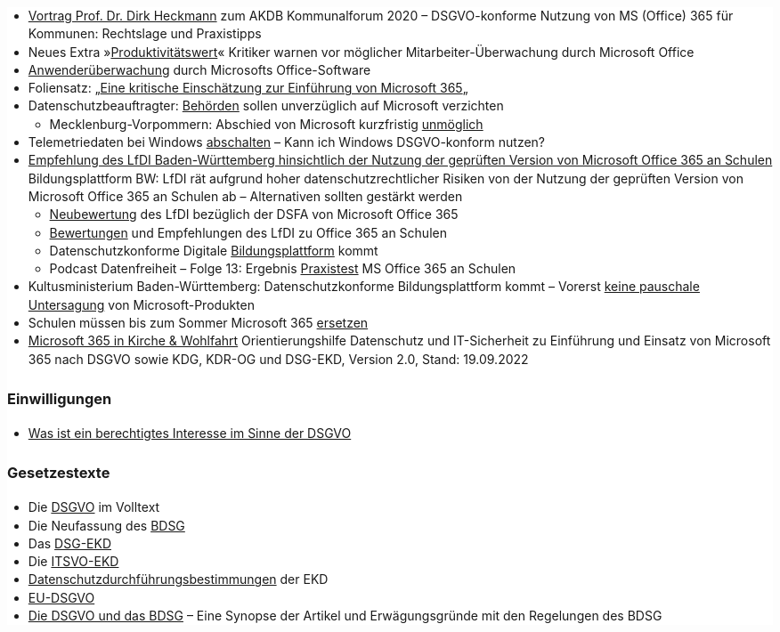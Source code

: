 * [Vortrag Prof. Dr. Dirk Heckmann](https://www.bay-innovationsstiftung.de/vortrag-prof-dr-dirk-heckmann-zum-akdb-kommunalforum-2020/) zum AKDB Kommunalforum 2020 – DSGVO-konforme Nutzung von MS (Office) 365 für Kommunen: Rechtslage und Praxistipps
* Neues Extra »[Produktivitätswert](https://www.spiegel.de/netzwelt/microsoft-office-scharfe-kritik-an-produktivitaets-score-a-d242d5e5-7ab1-4a85-a5a1-1a12166a54f)« Kritiker warnen vor möglicher Mitarbeiter-Überwachung durch Microsoft Office
* [Anwenderüberwachung](https://www.heise.de/news/Anwenderueberwachung-durch-Microsofts-Office-Software-4968615.html) durch Microsofts Office-Software
* Foliensatz: „[Eine kritische Einschätzung zur Einführung von Microsoft 365](https://senioradmin.de/EinschaetzungM365.html)„
* Datenschutzbeauftragter: [Behörden](https://www.heise.de/news/Datenschutzbeauftragter-Behoerden-sollten-unverzueglich-auf-Microsoft-verzichten-5990886.html) sollen unverzüglich auf Microsoft verzichten
    * Mecklenburg-Vorpommern: Abschied von Microsoft kurzfristig [unmöglich](https://www.heise.de/news/Mecklenburg-Vorpommern-Abschied-von-Microsoft-kurzfristig-unmoeglich-5992123.html)
* Telemetriedaten bei Windows [abschalten](https://dasou.law/telemetriedaten-bei-windows-abschalten-kann-ich-windows-dsgvo-konform-nutzen/) – Kann ich Windows DSGVO-konform nutzen?
* [Empfehlung des LfDI Baden-Württemberg hinsichtlich der Nutzung der geprüften Version von Microsoft Office 365 an Schulen](https://www.baden-wuerttemberg.datenschutz.de/lfdi-raet-aufgrund-hoher-datenschutzrechtlicher-risiken-von-der-nutzung-der-geprueften-version-von-microsoft-office-365-an-schulen-ab/) Bildungsplattform BW: LfDI rät aufgrund hoher datenschutzrechtlicher Risiken von der Nutzung der geprüften Version von Microsoft Office 365 an Schulen ab – Alternativen sollten gestärkt werden
    * [Neubewertung](http://Neubewertung%20des%20LfDI%20bezüglich%20der%20DSFA%20von%20Microsoft%20Office%20365) des LfDI bezüglich der DSFA von Microsoft Office 365
    * [Bewertungen](https://www.baden-wuerttemberg.datenschutz.de/empfehlung-lfdi-online/) und Empfehlungen des LfDI zu Office 365 an Schulen
    * Datenschutzkonforme Digitale [Bildungsplattform](https://www.baden-wuerttemberg.datenschutz.de/datenschutzkonforme-digitale-bildungsplattform-kommt/) kommt
    * Podcast Datenfreiheit – Folge 13: Ergebnis [Praxistest](https://www.baden-wuerttemberg.datenschutz.de/podcast-datenfreiheit-folge-13-ergebnis-praxistest-ms-office-365-an-schulen/) MS Office 365 an Schulen
* Kultusministerium Baden-Württemberg: Datenschutzkonforme Bildungsplattform kommt – Vorerst [keine pauschale Untersagung](https://km-bw.de/,Lde/startseite/service/2021-07-22+Vorerst+keine+pauschale+Untersagung+von+Microsoft-Produkten) von Microsoft-Produkten
* Schulen müssen bis zum Sommer Microsoft 365 [ersetzen](https://www.golem.de/news/datenschutzbeauftragter-schulen-muessen-bis-zum-sommer-microsoft-365-ersetzen-2204-164820.html)
* [Microsoft 365 in Kirche & Wohlfahrt](https://www.althammer-kill.de/fileadmin/user_upload/Themen/Microsoft_365-KiWo/Microsoft_365_in_Kirche_Wohlfahrt_v2.pdf) Orientierungshilfe Datenschutz und IT-Sicherheit zu Einführung und Einsatz von Microsoft 365 nach DSGVO sowie KDG, KDR-OG und DSG-EKD, Version 2.0, Stand: 19.09.2022
### Einwilligungen
* [Was ist ein berechtigtes Interesse im Sinne der DSGVO](https://wideangle.co/blog/de/do-you-have-legitimate-interest)

### Gesetzestexte
* Die [DSGVO](https://dsgvo-gesetz.de/) im Volltext
* Die Neufassung des [BDSG](https://dsgvo-gesetz.de/bdsg/)
* Das [DSG-EKD](https://www.kirchenrecht-ekd.de/document/39740)
* Die [ITSVO-EKD](https://www.kirchenrecht-ekd.de/document/32149)
* [Datenschutzdurchführungsbestimmungen](https://www.kirchenrecht-westfalen.de/document/6024) der EKD
* [EU-DSGVO](https://www.datenschutz-grundverordnung.eu/)
* [Die DSGVO und das BDSG](https://efweha-verlag.de/wordpress/wp-content/uploads/2019/09/Bd_41_2019-DSGVO-Synopse-Artikel-EWG-BDSG-druckbar-mit_Index.pdf) – Eine Synopse der Artikel und Erwägungsgründe mit den Regelungen des BDSG
